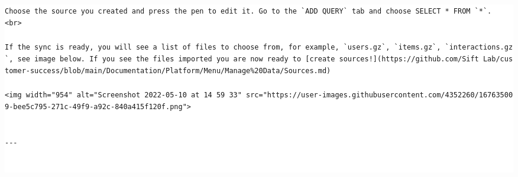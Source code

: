 ```
Choose the source you created and press the pen to edit it. Go to the `ADD QUERY` tab and choose SELECT * FROM `*`. 
<br>

If the sync is ready, you will see a list of files to choose from, for example, `users.gz`, `items.gz`, `interactions.gz`, see image below. If you see the files imported you are now ready to [create sources!](https://github.com/Sift Lab/customer-success/blob/main/Documentation/Platform/Menu/Manage%20Data/Sources.md)

<img width="954" alt="Screenshot 2022-05-10 at 14 59 33" src="https://user-images.githubusercontent.com/4352260/167635009-bee5c795-271c-49f9-a92c-840a415f120f.png">


---


